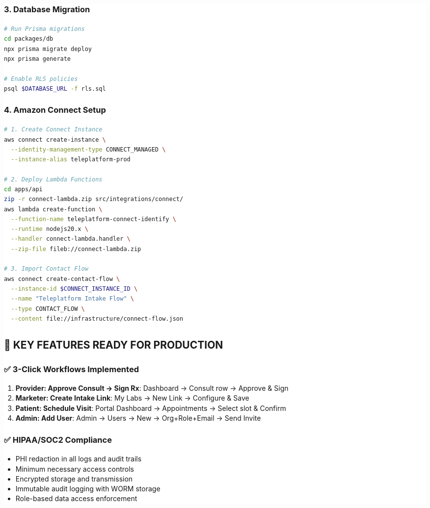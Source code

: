 ### 3. Database Migration

```bash
# Run Prisma migrations
cd packages/db
npx prisma migrate deploy
npx prisma generate

# Enable RLS policies
psql $DATABASE_URL -f rls.sql
```

### 4. Amazon Connect Setup

```bash
# 1. Create Connect Instance
aws connect create-instance \
  --identity-management-type CONNECT_MANAGED \
  --instance-alias teleplatform-prod

# 2. Deploy Lambda Functions
cd apps/api
zip -r connect-lambda.zip src/integrations/connect/
aws lambda create-function \
  --function-name teleplatform-connect-identify \
  --runtime nodejs20.x \
  --handler connect-lambda.handler \
  --zip-file fileb://connect-lambda.zip

# 3. Import Contact Flow
aws connect create-contact-flow \
  --instance-id $CONNECT_INSTANCE_ID \
  --name "Teleplatform Intake Flow" \
  --type CONTACT_FLOW \
  --content file://infrastructure/connect-flow.json
```

## 🎯 **KEY FEATURES READY FOR PRODUCTION**

### ✅ **3-Click Workflows Implemented**
1. **Provider: Approve Consult → Sign Rx**: Dashboard → Consult row → Approve & Sign
2. **Marketer: Create Intake Link**: My Labs → New Link → Configure & Save
3. **Patient: Schedule Visit**: Portal Dashboard → Appointments → Select slot & Confirm
4. **Admin: Add User**: Admin → Users → New → Org+Role+Email → Send Invite

### ✅ **HIPAA/SOC2 Compliance**
- PHI redaction in all logs and audit trails
- Minimum necessary access controls
- Encrypted storage and transmission
- Immutable audit logging with WORM storage
- Role-based data access enforcement
